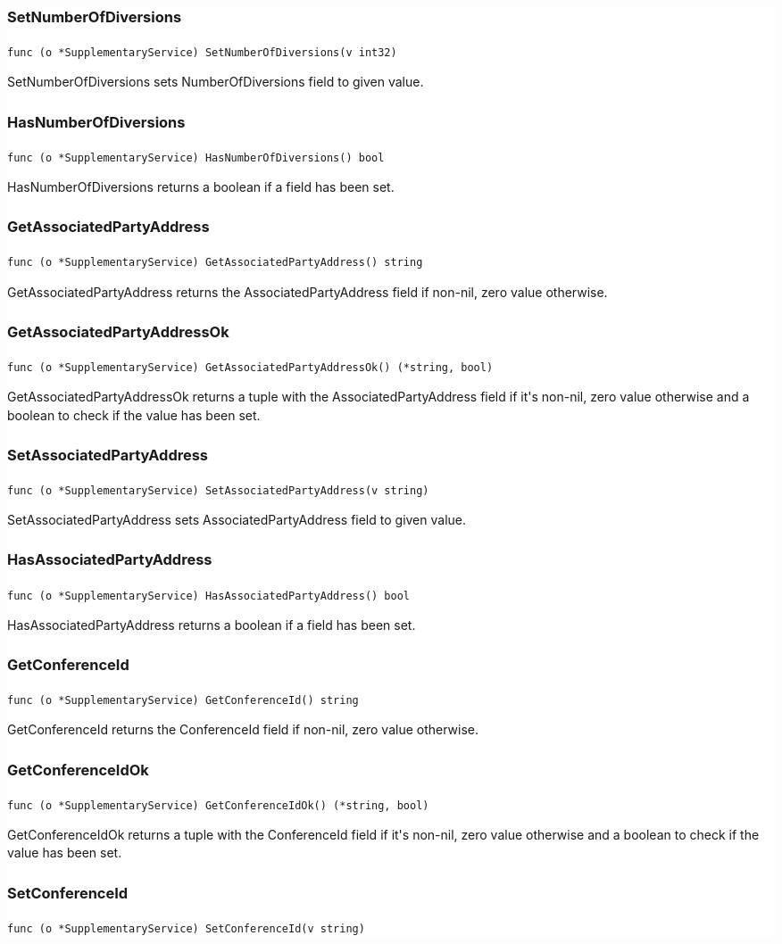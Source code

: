 ### SetNumberOfDiversions

`func (o *SupplementaryService) SetNumberOfDiversions(v int32)`

SetNumberOfDiversions sets NumberOfDiversions field to given value.

### HasNumberOfDiversions

`func (o *SupplementaryService) HasNumberOfDiversions() bool`

HasNumberOfDiversions returns a boolean if a field has been set.

### GetAssociatedPartyAddress

`func (o *SupplementaryService) GetAssociatedPartyAddress() string`

GetAssociatedPartyAddress returns the AssociatedPartyAddress field if non-nil, zero value otherwise.

### GetAssociatedPartyAddressOk

`func (o *SupplementaryService) GetAssociatedPartyAddressOk() (*string, bool)`

GetAssociatedPartyAddressOk returns a tuple with the AssociatedPartyAddress field if it's non-nil, zero value otherwise
and a boolean to check if the value has been set.

### SetAssociatedPartyAddress

`func (o *SupplementaryService) SetAssociatedPartyAddress(v string)`

SetAssociatedPartyAddress sets AssociatedPartyAddress field to given value.

### HasAssociatedPartyAddress

`func (o *SupplementaryService) HasAssociatedPartyAddress() bool`

HasAssociatedPartyAddress returns a boolean if a field has been set.

### GetConferenceId

`func (o *SupplementaryService) GetConferenceId() string`

GetConferenceId returns the ConferenceId field if non-nil, zero value otherwise.

### GetConferenceIdOk

`func (o *SupplementaryService) GetConferenceIdOk() (*string, bool)`

GetConferenceIdOk returns a tuple with the ConferenceId field if it's non-nil, zero value otherwise
and a boolean to check if the value has been set.

### SetConferenceId

`func (o *SupplementaryService) SetConferenceId(v string)`
